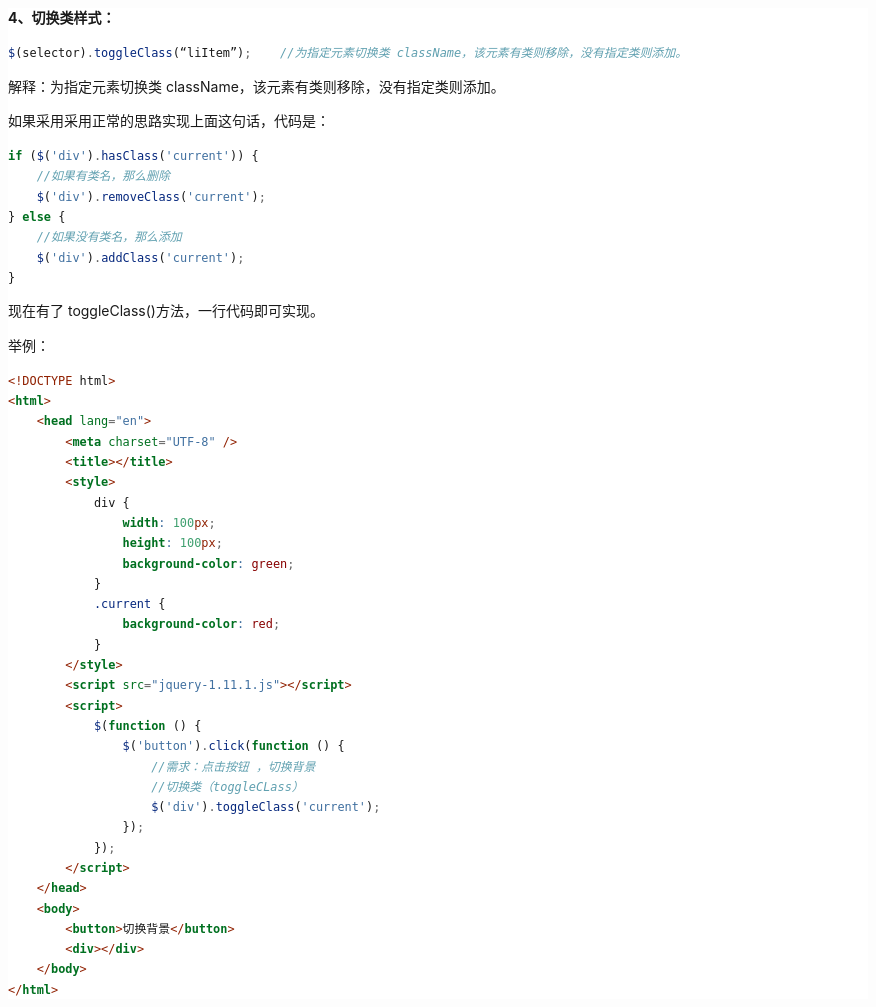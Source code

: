 **4、切换类样式：**

```javascript
$(selector).toggleClass(“liItem”);    //为指定元素切换类 className，该元素有类则移除，没有指定类则添加。
```

解释：为指定元素切换类 className，该元素有类则移除，没有指定类则添加。

如果采用采用正常的思路实现上面这句话，代码是：

```javascript
if ($('div').hasClass('current')) {
	//如果有类名，那么删除
	$('div').removeClass('current');
} else {
	//如果没有类名，那么添加
	$('div').addClass('current');
}
```

现在有了 toggleClass()方法，一行代码即可实现。

举例：

```html
<!DOCTYPE html>
<html>
	<head lang="en">
		<meta charset="UTF-8" />
		<title></title>
		<style>
			div {
				width: 100px;
				height: 100px;
				background-color: green;
			}
			.current {
				background-color: red;
			}
		</style>
		<script src="jquery-1.11.1.js"></script>
		<script>
			$(function () {
				$('button').click(function () {
					//需求：点击按钮 ，切换背景
					//切换类（toggleCLass）
					$('div').toggleClass('current');
				});
			});
		</script>
	</head>
	<body>
		<button>切换背景</button>
		<div></div>
	</body>
</html>
```
